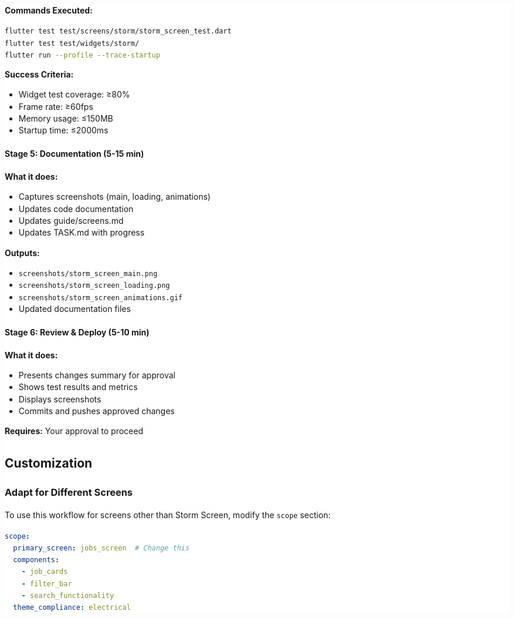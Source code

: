 **Commands Executed:**

```bash
flutter test test/screens/storm/storm_screen_test.dart
flutter test test/widgets/storm/
flutter run --profile --trace-startup
```

**Success Criteria:**

- Widget test coverage: ≥80%
- Frame rate: ≥60fps
- Memory usage: ≤150MB
- Startup time: ≤2000ms

#### Stage 5: Documentation (5-15 min)

**What it does:**

- Captures screenshots (main, loading, animations)
- Updates code documentation
- Updates guide/screens.md
- Updates TASK.md with progress

**Outputs:**

- `screenshots/storm_screen_main.png`
- `screenshots/storm_screen_loading.png`
- `screenshots/storm_screen_animations.gif`
- Updated documentation files

#### Stage 6: Review & Deploy (5-10 min)

**What it does:**

- Presents changes summary for approval
- Shows test results and metrics
- Displays screenshots
- Commits and pushes approved changes

**Requires:** Your approval to proceed

## Customization

### Adapt for Different Screens

To use this workflow for screens other than Storm Screen, modify the `scope` section:

```yaml
scope:
  primary_screen: jobs_screen  # Change this
  components:
    - job_cards
    - filter_bar
    - search_functionality
  theme_compliance: electrical
```
